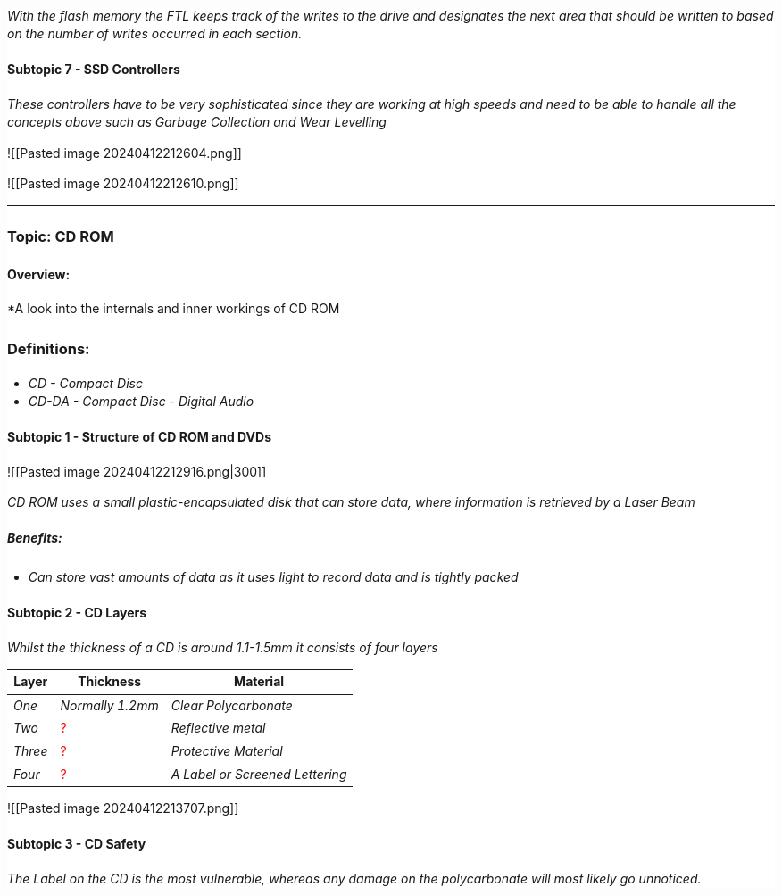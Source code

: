 *With the flash memory the FTL keeps track of the writes to the drive and designates the next area that should be written to based on the number of writes occurred in each section.*

#### Subtopic 7 - SSD Controllers

*These controllers have to be very sophisticated since they are working at high speeds and need to be able to handle all the concepts above such as Garbage Collection and Wear Levelling*

![[Pasted image 20240412212604.png]]

![[Pasted image 20240412212610.png]]

***

### Topic: CD ROM
#### Overview: 
*A look into the internals and inner workings of CD ROM

### Definitions:
- *CD - Compact Disc*
- *CD-DA - Compact Disc - Digital Audio*

#### Subtopic 1 - Structure of CD ROM and DVDs

![[Pasted image 20240412212916.png|300]]

*CD ROM uses a small plastic-encapsulated disk that can store data, where information is retrieved by a Laser Beam*

##### Benefits:
- *Can store vast amounts of data as it uses light to record data and is tightly packed*

#### Subtopic 2 - CD Layers

*Whilst the thickness of a CD is around 1.1-1.5mm it consists of four layers*

| **Layer** | **Thickness**                     | **Material**                    |
| --------- | --------------------------------- | ------------------------------- |
| *One*     | *Normally 1.2mm*                  | *Clear Polycarbonate*           |
| *Two*     | <span style="color:red;">?</span> | *Reflective metal*              |
| *Three*   | <span style="color:red;">?</span> | *Protective Material*           |
| *Four*    | <span style="color:red;">?</span> | *A Label or Screened Lettering* |

![[Pasted image 20240412213707.png]]

#### Subtopic 3 - CD Safety

*The Label on the CD is the most vulnerable, whereas any damage on the polycarbonate will most likely go unnoticed.*
